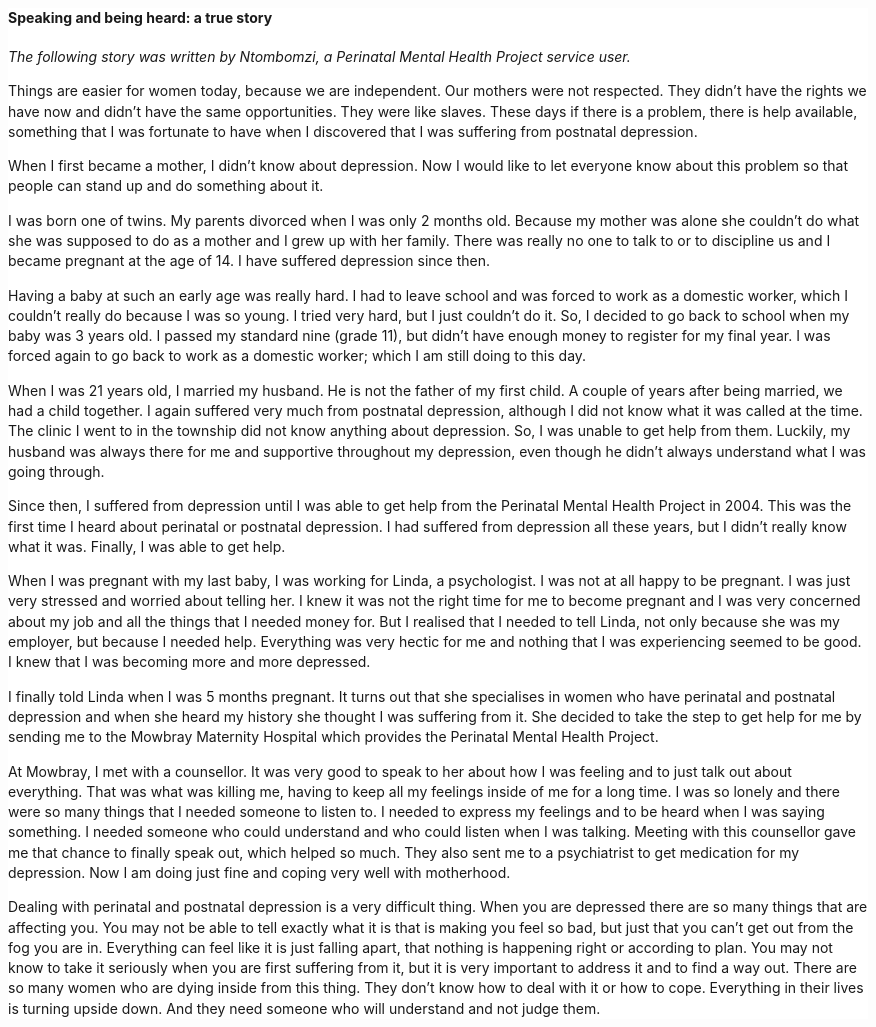 #### Speaking and being heard: a true story

*The following story was written by Ntombomzi, a Perinatal Mental Health Project service user.*

Things are easier for women today, because we are independent. Our mothers were not respected. They didn’t have the rights we have now and didn’t have the same opportunities. They were like slaves. These days if there is a problem, there is help available, something that I was fortunate to have when I discovered that I was suffering from postnatal depression.

When I first became a mother, I didn’t know about depression. Now I would like to let everyone know about this problem so that people can stand up and do something about it.

I was born one of twins. My parents divorced when I was only 2 months old. Because my mother was alone she couldn’t do what she was supposed to do as a mother and I grew up with her family. There was really no one to talk to or to discipline us and I became pregnant at the age of 14. I have suffered depression since then.

Having a baby at such an early age was really hard. I had to leave school and was forced to work as a domestic worker, which I couldn’t really do because I was so young. I tried very hard, but I just couldn’t do it. So, I decided to go back to school when my baby was 3 years old. I passed my standard nine (grade 11), but didn’t have enough money to register for my final year. I was forced again to go back to work as a domestic worker; which I am still doing to this day.

When I was 21 years old, I married my husband. He is not the father of my first child. A couple of years after being married, we had a child together. I again suffered very much from postnatal depression, although I did not know what it was called at the time. The clinic I went to in the township did not know anything about depression. So, I was unable to get help from them. Luckily, my husband was always there for me and supportive throughout my depression, even though he didn’t always understand what I was going through.

Since then, I suffered from depression until I was able to get help from the Perinatal Mental Health Project in 2004. This was the first time I heard about perinatal or postnatal depression. I had suffered from depression all these years, but I didn’t really know what it was. Finally, I was able to get help.

When I was pregnant with my last baby, I was working for Linda, a psychologist. I was not at all happy to be pregnant. I was just very stressed and worried about telling her. I knew it was not the right time for me to become pregnant and I was very concerned about my job and all the things that I needed money for. But I realised that I needed to tell Linda, not only because she was my employer, but because I needed help. Everything was very hectic for me and nothing that I was experiencing seemed to be good. I knew that I was becoming more and more depressed.

I finally told Linda when I was 5 months pregnant. It turns out that she specialises in women who have perinatal and postnatal depression and when she heard my history she thought I was suffering from it. She decided to take the step to get help for me by sending me to the Mowbray Maternity Hospital which provides the Perinatal Mental Health Project.

At Mowbray, I met with a counsellor. It was very good to speak to her about how I was feeling and to just talk out about everything. That was what was killing me, having to keep all my feelings inside of me for a long time. I was so lonely and there were so many things that I needed someone to listen to. I needed to express my feelings and to be heard when I was saying something. I needed someone who could understand and who could listen when I was talking. Meeting with this counsellor gave me that chance to finally speak out, which helped so much. They also sent me to a psychiatrist to get medication for my depression. Now I am doing just fine and coping very well with motherhood.

Dealing with perinatal and postnatal depression is a very difficult thing. When you are depressed there are so many things that are affecting you. You may not be able to tell exactly what it is that is making you feel so bad, but just that you can’t get out from the fog you are in. Everything can feel like it is just falling apart, that nothing is happening right or according to plan. You may not know to take it seriously when you are first suffering from it, but it is very important to address it and to find a way out. There are so many women who are dying inside from this thing. They don’t know how to deal with it or how to cope. Everything in their lives is turning upside down. And they need someone who will understand and not judge them.
